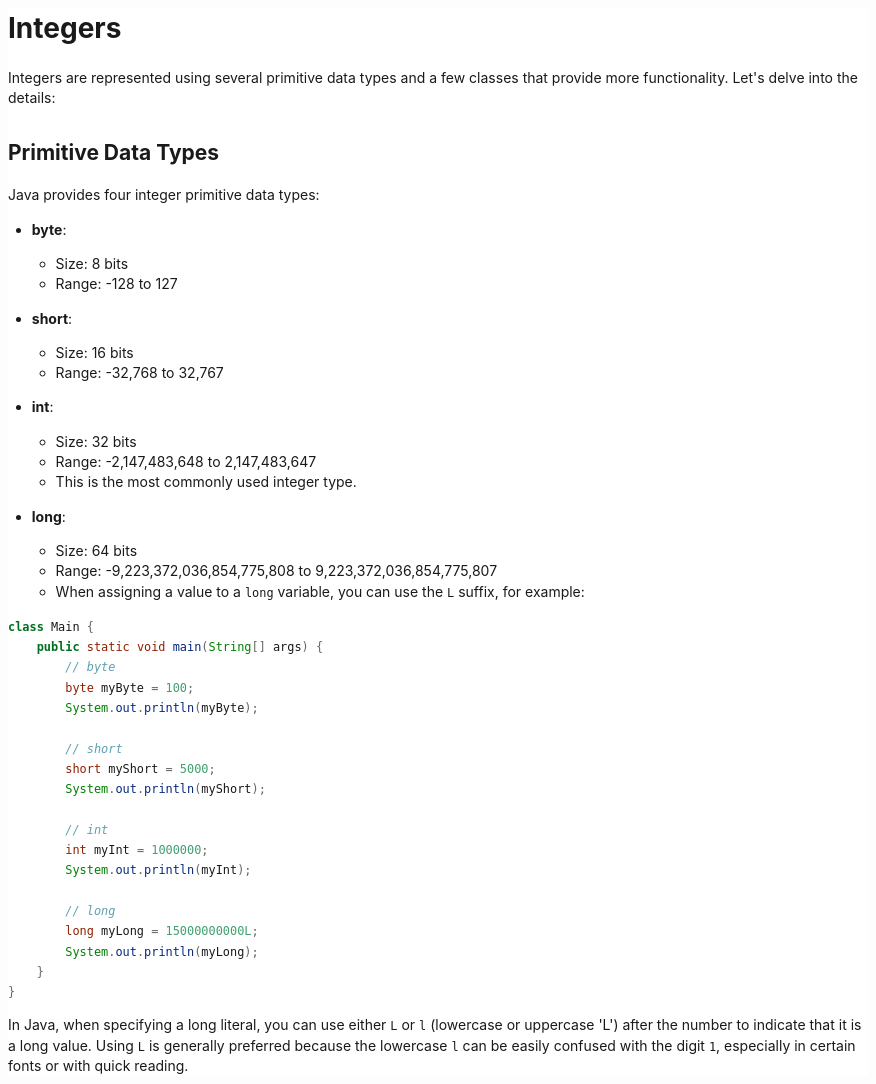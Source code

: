 # Integers

Integers are represented using several primitive data types and a few classes that provide more functionality. Let's delve into the details:

## Primitive Data Types

Java provides four integer primitive data types:

- **byte**:
  - Size: 8 bits
  - Range: -128 to 127

- **short**:
  - Size: 16 bits
  - Range: -32,768 to 32,767

- **int**:
  - Size: 32 bits
  - Range: -2,147,483,648 to 2,147,483,647
  - This is the most commonly used integer type.

- **long**:
  - Size: 64 bits
  - Range: -9,223,372,036,854,775,808 to 9,223,372,036,854,775,807
  - When assigning a value to a `long` variable, you can use the `L` suffix, for example:

```java {cmd run_on_save}
class Main {
    public static void main(String[] args) {
        // byte 
        byte myByte = 100;
        System.out.println(myByte);

        // short
        short myShort = 5000;
        System.out.println(myShort);

        // int
        int myInt = 1000000;
        System.out.println(myInt);

        // long
        long myLong = 15000000000L;
        System.out.println(myLong);
    }
}

```

In Java, when specifying a long literal, you can use either `L` or `l` (lowercase or uppercase 'L') after the number to indicate that it is a long value. Using `L` is generally preferred because the lowercase `l` can be easily confused with the digit `1`, especially in certain fonts or with quick reading.
